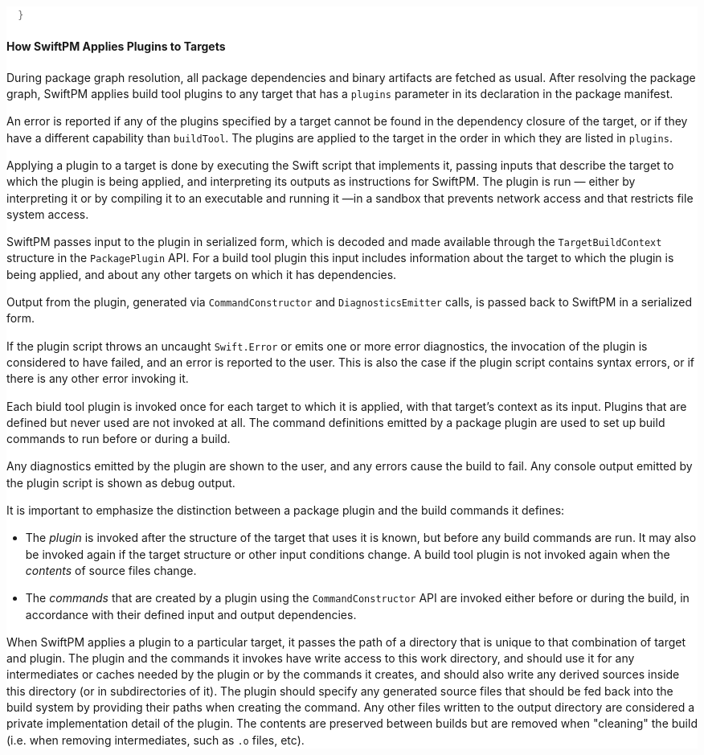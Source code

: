 ```swift
  }
```

#### How SwiftPM Applies Plugins to Targets

During package graph resolution, all package dependencies and binary artifacts are fetched as usual. After resolving the package graph, SwiftPM applies build tool plugins to any target that has a `plugins` parameter in its declaration in the package manifest.

An error is reported if any of the plugins specified by a target cannot be found in the dependency closure of the target, or if they have a different capability than `buildTool`. The plugins are applied to the target in the order in which they are listed in `plugins`.

Applying a plugin to a target is done by executing the Swift script that implements it, passing inputs that describe the target to which the plugin is being applied, and interpreting its outputs as instructions for SwiftPM. The plugin is run — either by interpreting it or by compiling it to an executable and running it —in a sandbox that prevents network access and that restricts file system access.

SwiftPM passes input to the plugin in serialized form, which is decoded and made available through the `TargetBuildContext` structure in the `PackagePlugin` API. For a build tool plugin this input includes information about the target to which the plugin is being applied, and about any other targets on which it has dependencies.

Output from the plugin, generated via `CommandConstructor` and `DiagnosticsEmitter` calls, is passed back to SwiftPM in a serialized form.

If the plugin script throws an uncaught `Swift.Error` or emits one or more error diagnostics, the invocation of the plugin is considered to have failed, and an error is reported to the user. This is also the case if the plugin script contains syntax errors, or if there is any other error invoking it.

Each biuld tool plugin is invoked once for each target to which it is applied, with that target’s context as its input. Plugins that are defined but never used are not invoked at all. The command definitions emitted by a package plugin are used to set up build commands to run before or during a build.

Any diagnostics emitted by the plugin are shown to the user, and any errors cause the build to fail. Any console output emitted by the plugin script is shown as debug output.

It is important to emphasize the distinction between a package plugin and the build commands it defines:

- The *plugin* is invoked after the structure of the target that uses it is known, but before any build commands are run. It may also be invoked again if the target structure or other input conditions change. A build tool plugin is not invoked again when the *contents* of source files change.

- The *commands* that are created by a plugin using the `CommandConstructor` API are invoked either before or during the build, in accordance with their defined input and output dependencies.

When SwiftPM applies a plugin to a particular target, it passes the path of a directory that is unique to that combination of target and plugin. The plugin and the commands it invokes have write access to this work directory, and should use it for any intermediates or caches needed by the plugin or by the commands it creates, and should also write any derived sources inside this directory (or in subdirectories of it). The plugin should specify any generated source files that should be fed back into the build system by providing their paths when creating the command. Any other files written to the output directory are considered a private implementation detail of the plugin. The contents are preserved between builds but are removed when "cleaning" the build (i.e. when removing intermediates, such as `.o` files, etc).
